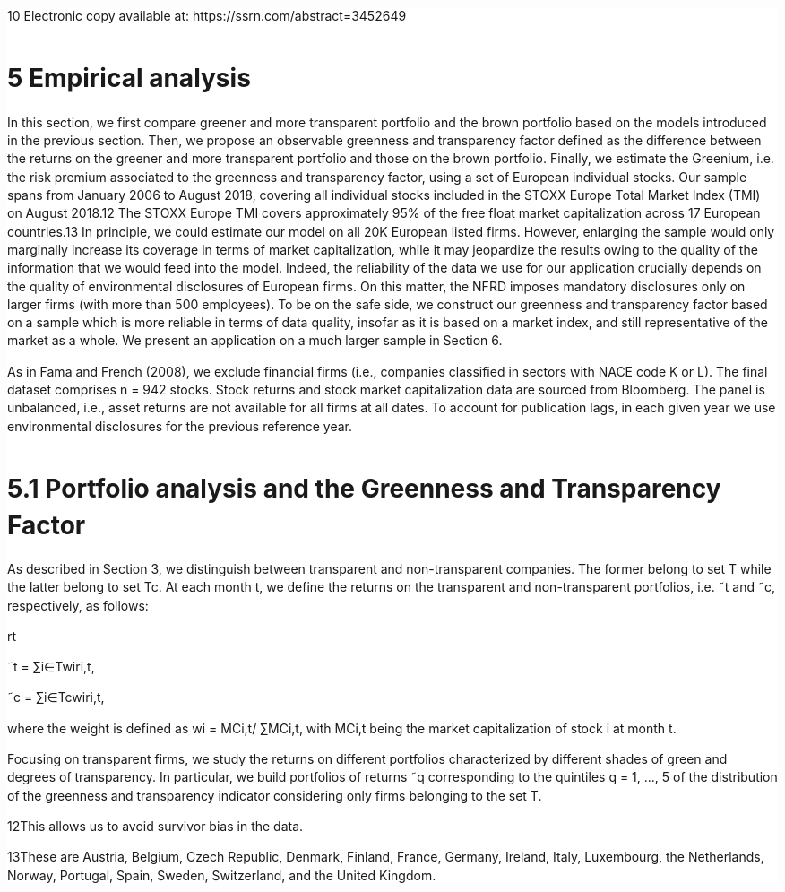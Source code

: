 10 Electronic copy available at: https://ssrn.com/abstract=3452649

# 5 Empirical analysis

In this section, we first compare greener and more transparent portfolio and the brown portfolio based on the models introduced in the previous section. Then, we propose an observable greenness and transparency factor defined as the difference between the returns on the greener and more transparent portfolio and those on the brown portfolio. Finally, we estimate the Greenium, i.e. the risk premium associated to the greenness and transparency factor, using a set of European individual stocks. Our sample spans from January 2006 to August 2018, covering all individual stocks included in the STOXX Europe Total Market Index (TMI) on August 2018.12 The STOXX Europe TMI covers approximately 95% of the free float market capitalization across 17 European countries.13 In principle, we could estimate our model on all 20K European listed firms. However, enlarging the sample would only marginally increase its coverage in terms of market capitalization, while it may jeopardize the results owing to the quality of the information that we would feed into the model. Indeed, the reliability of the data we use for our application crucially depends on the quality of environmental disclosures of European firms. On this matter, the NFRD imposes mandatory disclosures only on larger firms (with more than 500 employees). To be on the safe side, we construct our greenness and transparency factor based on a sample which is more reliable in terms of data quality, insofar as it is based on a market index, and still representative of the market as a whole. We present an application on a much larger sample in Section 6.

As in Fama and French (2008), we exclude financial firms (i.e., companies classified in sectors with NACE code K or L). The final dataset comprises n = 942 stocks. Stock returns and stock market capitalization data are sourced from Bloomberg. The panel is unbalanced, i.e., asset returns are not available for all firms at all dates. To account for publication lags, in each given year we use environmental disclosures for the previous reference year.

# 5.1 Portfolio analysis and the Greenness and Transparency Factor

As described in Section 3, we distinguish between transparent and non-transparent companies. The former belong to set T while the latter belong to set Tc. At each month t, we define the returns on the transparent and non-transparent portfolios, i.e. ˜t and ˜c, respectively, as follows:

rt

˜t = ∑i∈Twiri,t,

˜c = ∑i∈Tcwiri,t,

where the weight is defined as wi = MCi,t/ ∑MCi,t, with MCi,t being the market capitalization of stock i at month t.

Focusing on transparent firms, we study the returns on different portfolios characterized by different shades of green and degrees of transparency. In particular, we build portfolios of returns ˜q corresponding to the quintiles q = 1, ..., 5 of the distribution of the greenness and transparency indicator considering only firms belonging to the set T.

12This allows us to avoid survivor bias in the data.

13These are Austria, Belgium, Czech Republic, Denmark, Finland, France, Germany, Ireland, Italy, Luxembourg, the Netherlands, Norway, Portugal, Spain, Sweden, Switzerland, and the United Kingdom.
